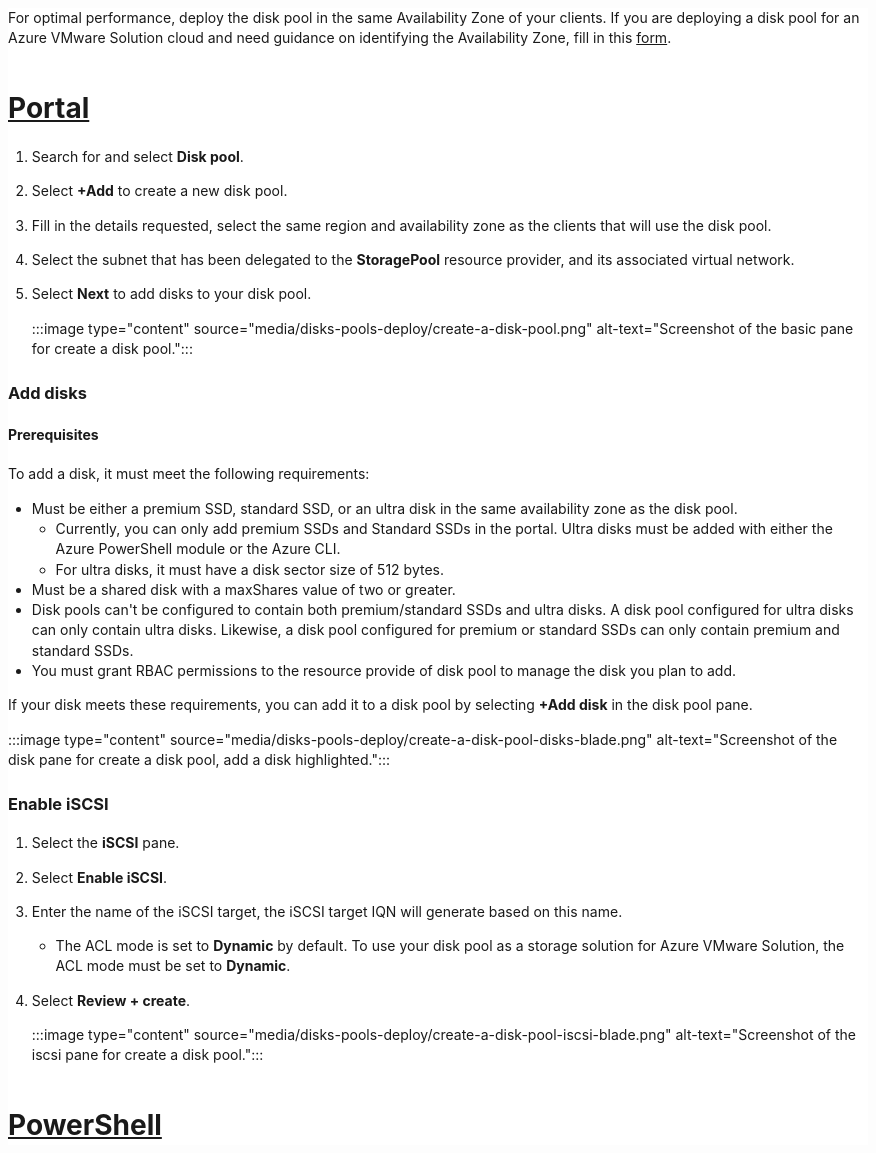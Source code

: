 For optimal performance, deploy the disk pool in the same Availability Zone of your clients. If you are deploying a disk pool for an Azure VMware Solution cloud and need guidance on identifying the Availability Zone, fill in this [form](https://aka.ms/DiskPoolCollocate).

# [Portal](#tab/azure-portal)

1. Search for and select **Disk pool**.
1. Select **+Add** to create a new disk pool.
1. Fill in the details requested, select the same region and availability zone as the clients that will use the disk pool.
1. Select the subnet that has been delegated to the **StoragePool** resource provider, and its associated virtual network.
1. Select **Next** to add disks to your disk pool.

    :::image type="content" source="media/disks-pools-deploy/create-a-disk-pool.png" alt-text="Screenshot of the basic pane for create a disk pool.":::

### Add disks

#### Prerequisites

To add a disk, it must meet the following requirements:

- Must be either a premium SSD, standard SSD, or an ultra disk in the same availability zone as the disk pool.
    - Currently, you can only add premium SSDs and Standard SSDs in the portal. Ultra disks must be added with either the Azure PowerShell module or the Azure CLI.
    - For ultra disks, it must have a disk sector size of 512 bytes.
- Must be a shared disk with a maxShares value of two or greater.
- Disk pools can't be configured to contain both premium/standard SSDs and ultra disks. A disk pool configured for ultra disks can only contain ultra disks. Likewise, a disk pool configured for premium or standard SSDs can only contain premium and standard SSDs.
- You must grant RBAC permissions to the resource provide of disk pool to manage the disk you plan to add.

If your disk meets these requirements, you can add it to a disk pool by selecting **+Add disk** in the disk pool pane.

:::image type="content" source="media/disks-pools-deploy/create-a-disk-pool-disks-blade.png" alt-text="Screenshot of the disk pane for create a disk pool, add a disk highlighted.":::

### Enable iSCSI

1. Select the **iSCSI** pane.
1. Select **Enable iSCSI**.
1. Enter the name of the iSCSI target, the iSCSI target IQN will generate based on this name.
    - The ACL mode is set to **Dynamic** by default. To use your disk pool as a storage solution for Azure VMware Solution, the ACL mode must be set to **Dynamic**.
1. Select **Review + create**.

    :::image type="content" source="media/disks-pools-deploy/create-a-disk-pool-iscsi-blade.png" alt-text="Screenshot of the iscsi pane for create a disk pool.":::

# [PowerShell](#tab/azure-powershell)
